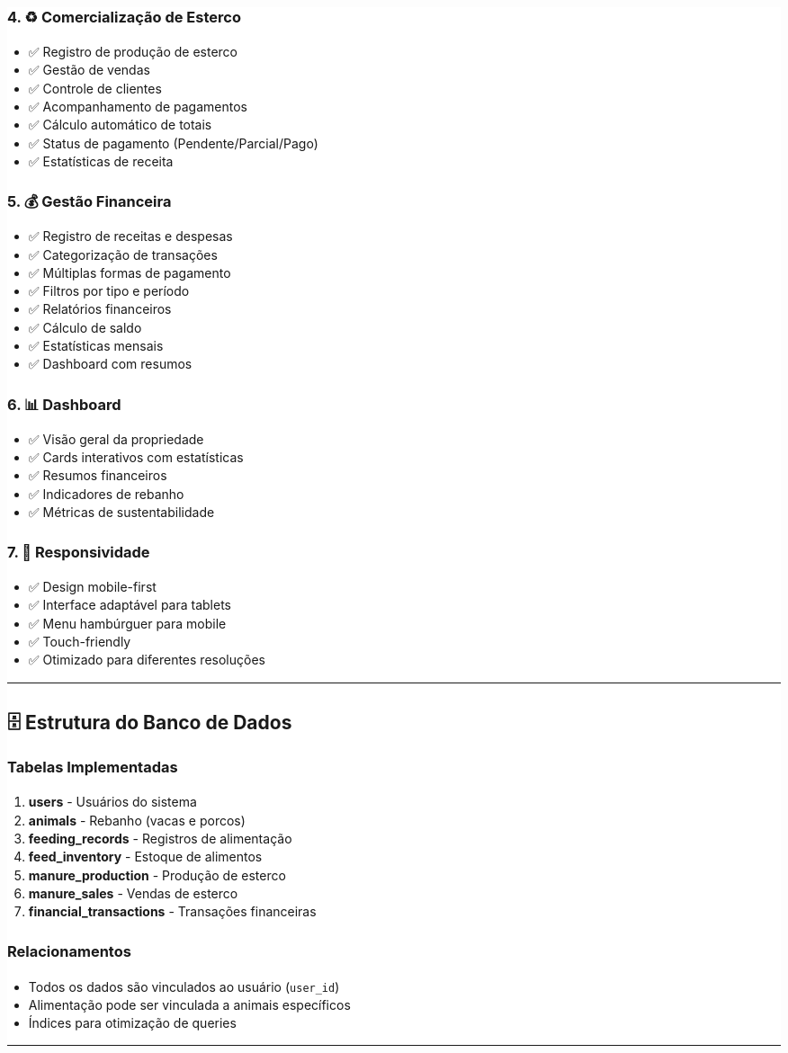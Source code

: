 ### 4. ♻️ Comercialização de Esterco
- ✅ Registro de produção de esterco
- ✅ Gestão de vendas
- ✅ Controle de clientes
- ✅ Acompanhamento de pagamentos
- ✅ Cálculo automático de totais
- ✅ Status de pagamento (Pendente/Parcial/Pago)
- ✅ Estatísticas de receita

### 5. 💰 Gestão Financeira
- ✅ Registro de receitas e despesas
- ✅ Categorização de transações
- ✅ Múltiplas formas de pagamento
- ✅ Filtros por tipo e período
- ✅ Relatórios financeiros
- ✅ Cálculo de saldo
- ✅ Estatísticas mensais
- ✅ Dashboard com resumos

### 6. 📊 Dashboard
- ✅ Visão geral da propriedade
- ✅ Cards interativos com estatísticas
- ✅ Resumos financeiros
- ✅ Indicadores de rebanho
- ✅ Métricas de sustentabilidade

### 7. 📱 Responsividade
- ✅ Design mobile-first
- ✅ Interface adaptável para tablets
- ✅ Menu hambúrguer para mobile
- ✅ Touch-friendly
- ✅ Otimizado para diferentes resoluções

---

## 🗄️ Estrutura do Banco de Dados

### Tabelas Implementadas

1. **users** - Usuários do sistema
2. **animals** - Rebanho (vacas e porcos)
3. **feeding_records** - Registros de alimentação
4. **feed_inventory** - Estoque de alimentos
5. **manure_production** - Produção de esterco
6. **manure_sales** - Vendas de esterco
7. **financial_transactions** - Transações financeiras

### Relacionamentos
- Todos os dados são vinculados ao usuário (`user_id`)
- Alimentação pode ser vinculada a animais específicos
- Índices para otimização de queries

---